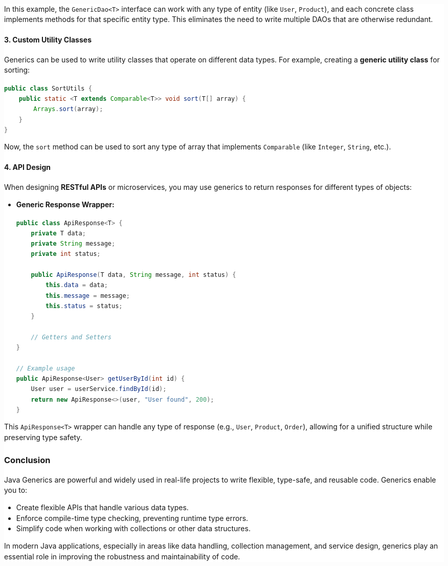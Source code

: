 
In this example, the `GenericDao<T>` interface can work with any type of entity (like `User`, `Product`), and each concrete class implements methods for that specific entity type. This eliminates the need to write multiple DAOs that are otherwise redundant.

#### 3. **Custom Utility Classes**
Generics can be used to write utility classes that operate on different data types. For example, creating a **generic utility class** for sorting:

```java
public class SortUtils {
    public static <T extends Comparable<T>> void sort(T[] array) {
        Arrays.sort(array);
    }
}
```
Now, the `sort` method can be used to sort any type of array that implements `Comparable` (like `Integer`, `String`, etc.).

#### 4. **API Design**
When designing **RESTful APIs** or microservices, you may use generics to return responses for different types of objects:

- **Generic Response Wrapper:**
  ```java
  public class ApiResponse<T> {
      private T data;
      private String message;
      private int status;

      public ApiResponse(T data, String message, int status) {
          this.data = data;
          this.message = message;
          this.status = status;
      }

      // Getters and Setters
  }

  // Example usage
  public ApiResponse<User> getUserById(int id) {
      User user = userService.findById(id);
      return new ApiResponse<>(user, "User found", 200);
  }
  ```

This `ApiResponse<T>` wrapper can handle any type of response (e.g., `User`, `Product`, `Order`), allowing for a unified structure while preserving type safety.

### **Conclusion**

Java Generics are powerful and widely used in real-life projects to write flexible, type-safe, and reusable code. Generics enable you to:
- Create flexible APIs that handle various data types.
- Enforce compile-time type checking, preventing runtime type errors.
- Simplify code when working with collections or other data structures.
 
In modern Java applications, especially in areas like data handling, collection management, and service design, generics play an essential role in improving the robustness and maintainability of code.